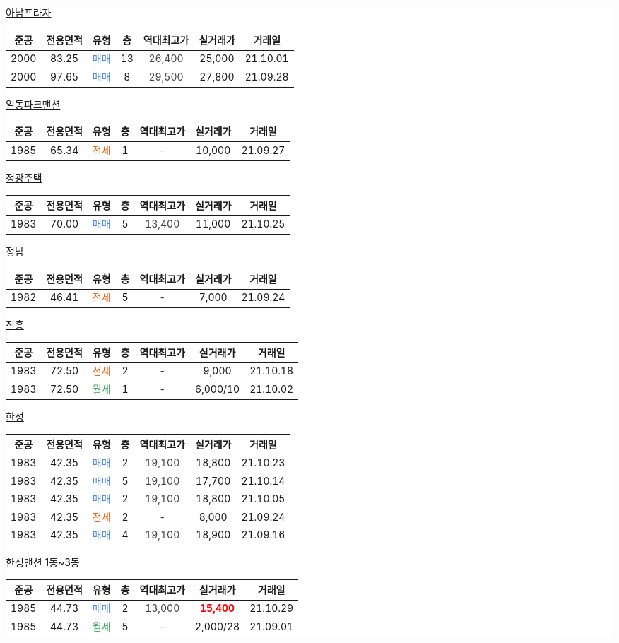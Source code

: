 [아남프라자](https://search.naver.com/search.naver?query=%EC%95%84%EB%82%A8%ED%94%84%EB%9D%BC%EC%9E%90)

|준공|전용면적|유형|층|역대최고가|실거래가|거래일|
|:---:|:---:|:---:|:---:|:---:|:---:|:---:|
|2000|83.25|<span style="color:#4285F3">매매</span>|13|<span style="color:#444444">26,400</span>|25,000|21.10.01|
|2000|97.65|<span style="color:#4285F3">매매</span>|8|<span style="color:#444444">29,500</span>|27,800|21.09.28|

[일동파크맨션](https://search.naver.com/search.naver?query=%EC%9D%BC%EB%8F%99%ED%8C%8C%ED%81%AC%EB%A7%A8%EC%85%98)

|준공|전용면적|유형|층|역대최고가|실거래가|거래일|
|:---:|:---:|:---:|:---:|:---:|:---:|:---:|
|1985|65.34|<span style="color:#FF5A00">전세</span>|1|<span style="color:#444444">-</span>|10,000|21.09.27|

[정광주택](https://search.naver.com/search.naver?query=%EC%A0%95%EA%B4%91%EC%A3%BC%ED%83%9D)

|준공|전용면적|유형|층|역대최고가|실거래가|거래일|
|:---:|:---:|:---:|:---:|:---:|:---:|:---:|
|1983|70.00|<span style="color:#4285F3">매매</span>|5|<span style="color:#444444">13,400</span>|11,000|21.10.25|

[정남](https://search.naver.com/search.naver?query=%EC%A0%95%EB%82%A8)

|준공|전용면적|유형|층|역대최고가|실거래가|거래일|
|:---:|:---:|:---:|:---:|:---:|:---:|:---:|
|1982|46.41|<span style="color:#FF5A00">전세</span>|5|<span style="color:#444444">-</span>|7,000|21.09.24|

[진흥](https://search.naver.com/search.naver?query=%EC%A7%84%ED%9D%A5)

|준공|전용면적|유형|층|역대최고가|실거래가|거래일|
|:---:|:---:|:---:|:---:|:---:|:---:|:---:|
|1983|72.50|<span style="color:#FF5A00">전세</span>|2|<span style="color:#444444">-</span>|9,000|21.10.18|
|1983|72.50|<span style="color:#34A853">월세</span>|1|<span style="color:#444444">-</span>|6,000/10|21.10.02|

[한성](https://search.naver.com/search.naver?query=%ED%95%9C%EC%84%B1)

|준공|전용면적|유형|층|역대최고가|실거래가|거래일|
|:---:|:---:|:---:|:---:|:---:|:---:|:---:|
|1983|42.35|<span style="color:#4285F3">매매</span>|2|<span style="color:#444444">19,100</span>|18,800|21.10.23|
|1983|42.35|<span style="color:#4285F3">매매</span>|5|<span style="color:#444444">19,100</span>|17,700|21.10.14|
|1983|42.35|<span style="color:#4285F3">매매</span>|2|<span style="color:#444444">19,100</span>|18,800|21.10.05|
|1983|42.35|<span style="color:#FF5A00">전세</span>|2|<span style="color:#444444">-</span>|8,000|21.09.24|
|1983|42.35|<span style="color:#4285F3">매매</span>|4|<span style="color:#444444">19,100</span>|18,900|21.09.16|

[한성맨션 1동~3동](https://search.naver.com/search.naver?query=%ED%95%9C%EC%84%B1%EB%A7%A8%EC%85%98+1%EB%8F%99%7E3%EB%8F%99)

|준공|전용면적|유형|층|역대최고가|실거래가|거래일|
|:---:|:---:|:---:|:---:|:---:|:---:|:---:|
|1985|44.73|<span style="color:#4285F3">매매</span>|2|<span style="color:#444444">13,000</span>|<b><span style="color:#FF0000">15,400</span></b>|21.10.29|
|1985|44.73|<span style="color:#34A853">월세</span>|5|<span style="color:#444444">-</span>|2,000/28|21.09.01|
